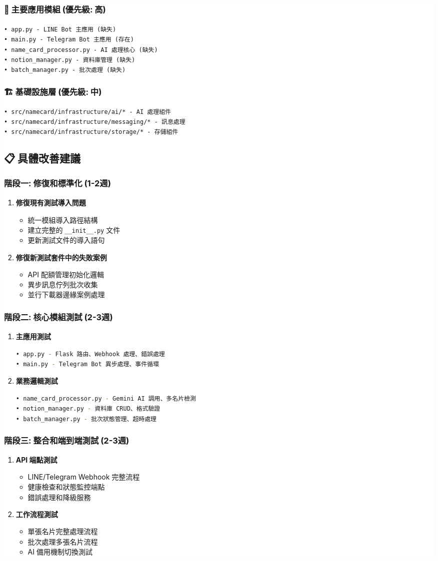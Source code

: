 ### 📱 主要應用模組 (優先級: 高)
```
• app.py - LINE Bot 主應用 (缺失)
• main.py - Telegram Bot 主應用 (存在)
• name_card_processor.py - AI 處理核心 (缺失)
• notion_manager.py - 資料庫管理 (缺失)
• batch_manager.py - 批次處理 (缺失)
```

### 🏗️ 基礎設施層 (優先級: 中)
```
• src/namecard/infrastructure/ai/* - AI 處理組件
• src/namecard/infrastructure/messaging/* - 訊息處理
• src/namecard/infrastructure/storage/* - 存儲組件
```

## 📋 具體改善建議

### 階段一: 修復和標準化 (1-2週)
1. **修復現有測試導入問題**
   - 統一模組導入路徑結構
   - 建立完整的 `__init__.py` 文件
   - 更新測試文件的導入語句

2. **修復新測試套件中的失敗案例**
   - API 配額管理初始化邏輯
   - 異步訊息佇列批次收集
   - 並行下載器邊緣案例處理

### 階段二: 核心模組測試 (2-3週)
1. **主應用測試**
   ```bash
   • app.py - Flask 路由、Webhook 處理、錯誤處理
   • main.py - Telegram Bot 異步處理、事件循環
   ```

2. **業務邏輯測試**
   ```bash
   • name_card_processor.py - Gemini AI 調用、多名片檢測
   • notion_manager.py - 資料庫 CRUD、格式驗證
   • batch_manager.py - 批次狀態管理、超時處理
   ```

### 階段三: 整合和端到端測試 (2-3週)
1. **API 端點測試**
   - LINE/Telegram Webhook 完整流程
   - 健康檢查和狀態監控端點
   - 錯誤處理和降級服務

2. **工作流程測試**
   - 單張名片完整處理流程
   - 批次處理多張名片流程
   - AI 備用機制切換測試
